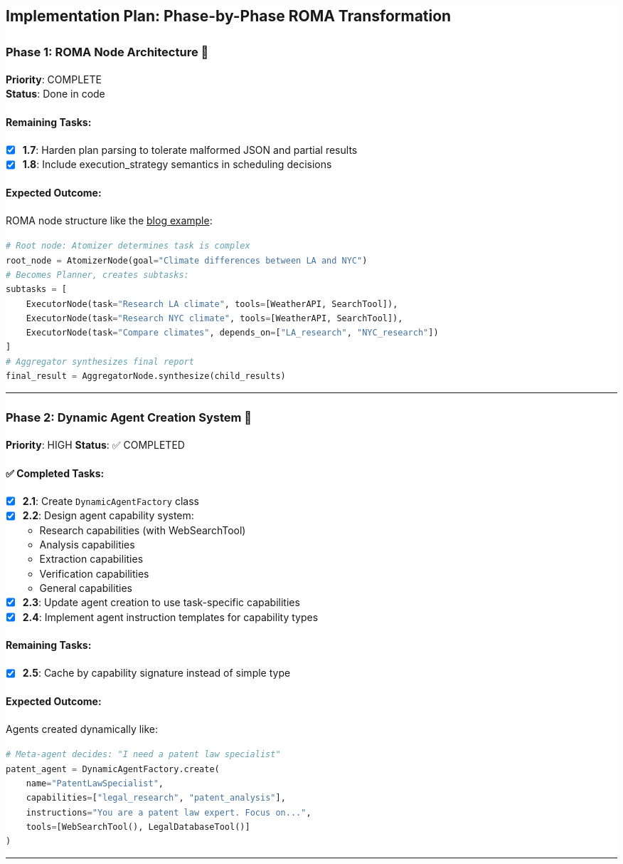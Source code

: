 
## Implementation Plan: Phase-by-Phase ROMA Transformation

### Phase 1: ROMA Node Architecture 🧠
**Priority**: COMPLETE  
**Status**: Done in code

#### Remaining Tasks:
- [x] **1.7**: Harden plan parsing to tolerate malformed JSON and partial results
- [x] **1.8**: Include execution_strategy semantics in scheduling decisions

#### Expected Outcome:
ROMA node structure like the [blog example](https://blog.sentient.xyz/posts/recursive-open-meta-agent):
```python
# Root node: Atomizer determines task is complex
root_node = AtomizerNode(goal="Climate differences between LA and NYC")
# Becomes Planner, creates subtasks:
subtasks = [
    ExecutorNode(task="Research LA climate", tools=[WeatherAPI, SearchTool]),
    ExecutorNode(task="Research NYC climate", tools=[WeatherAPI, SearchTool]), 
    ExecutorNode(task="Compare climates", depends_on=["LA_research", "NYC_research"])
]
# Aggregator synthesizes final report
final_result = AggregatorNode.synthesize(child_results)
```

---

### Phase 2: Dynamic Agent Creation System 🤖
**Priority**: HIGH
**Status**: ✅ COMPLETED

#### ✅ Completed Tasks:
- [x] **2.1**: Create `DynamicAgentFactory` class
- [x] **2.2**: Design agent capability system:
  - Research capabilities (with WebSearchTool)
  - Analysis capabilities  
  - Extraction capabilities
  - Verification capabilities
  - General capabilities
- [x] **2.3**: Update agent creation to use task-specific capabilities
- [x] **2.4**: Implement agent instruction templates for capability types

#### Remaining Tasks:
- [x] **2.5**: Cache by capability signature instead of simple type

#### Expected Outcome:
Agents created dynamically like:
```python
# Meta-agent decides: "I need a patent law specialist"
patent_agent = DynamicAgentFactory.create(
    name="PatentLawSpecialist",
    capabilities=["legal_research", "patent_analysis"],
    instructions="You are a patent law expert. Focus on...",
    tools=[WebSearchTool(), LegalDatabaseTool()]
)
```

---